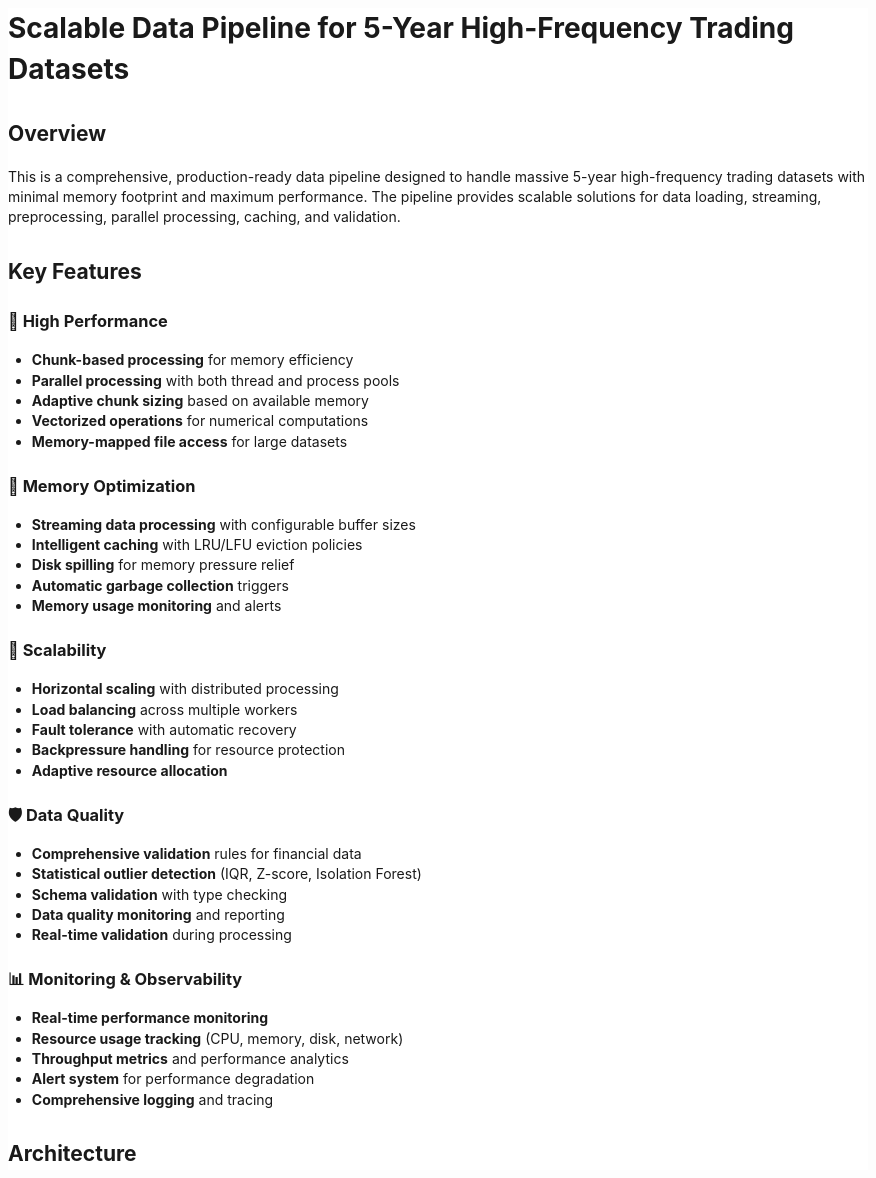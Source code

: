 # Scalable Data Pipeline for 5-Year High-Frequency Trading Datasets

## Overview

This is a comprehensive, production-ready data pipeline designed to handle massive 5-year high-frequency trading datasets with minimal memory footprint and maximum performance. The pipeline provides scalable solutions for data loading, streaming, preprocessing, parallel processing, caching, and validation.

## Key Features

### 🚀 **High Performance**
- **Chunk-based processing** for memory efficiency
- **Parallel processing** with both thread and process pools
- **Adaptive chunk sizing** based on available memory
- **Vectorized operations** for numerical computations
- **Memory-mapped file access** for large datasets

### 💾 **Memory Optimization**
- **Streaming data processing** with configurable buffer sizes
- **Intelligent caching** with LRU/LFU eviction policies
- **Disk spilling** for memory pressure relief
- **Automatic garbage collection** triggers
- **Memory usage monitoring** and alerts

### 🔧 **Scalability**
- **Horizontal scaling** with distributed processing
- **Load balancing** across multiple workers
- **Fault tolerance** with automatic recovery
- **Backpressure handling** for resource protection
- **Adaptive resource allocation**

### 🛡️ **Data Quality**
- **Comprehensive validation** rules for financial data
- **Statistical outlier detection** (IQR, Z-score, Isolation Forest)
- **Schema validation** with type checking
- **Data quality monitoring** and reporting
- **Real-time validation** during processing

### 📊 **Monitoring & Observability**
- **Real-time performance monitoring**
- **Resource usage tracking** (CPU, memory, disk, network)
- **Throughput metrics** and performance analytics
- **Alert system** for performance degradation
- **Comprehensive logging** and tracing

## Architecture
